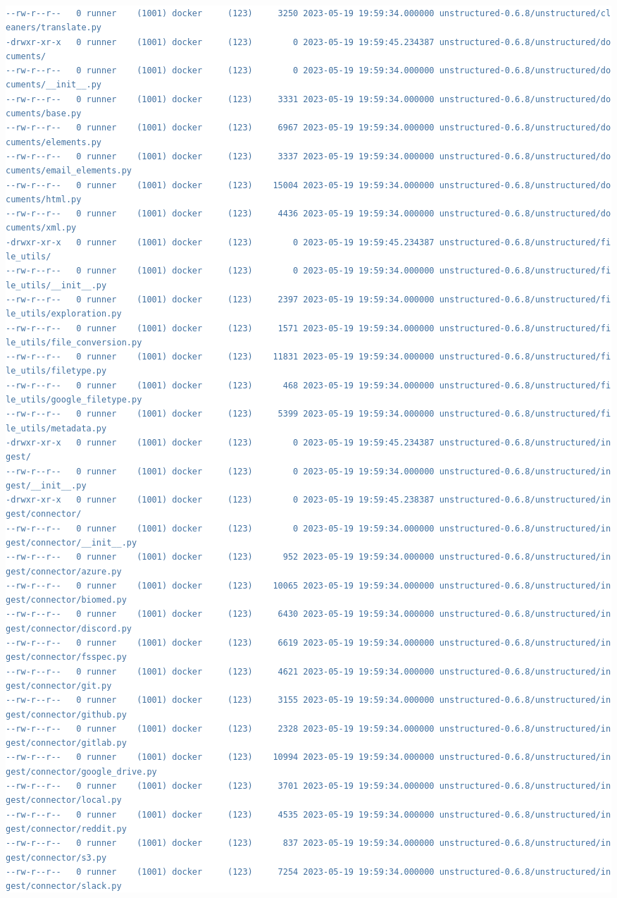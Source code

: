```diff
--rw-r--r--   0 runner    (1001) docker     (123)     3250 2023-05-19 19:59:34.000000 unstructured-0.6.8/unstructured/cleaners/translate.py
-drwxr-xr-x   0 runner    (1001) docker     (123)        0 2023-05-19 19:59:45.234387 unstructured-0.6.8/unstructured/documents/
--rw-r--r--   0 runner    (1001) docker     (123)        0 2023-05-19 19:59:34.000000 unstructured-0.6.8/unstructured/documents/__init__.py
--rw-r--r--   0 runner    (1001) docker     (123)     3331 2023-05-19 19:59:34.000000 unstructured-0.6.8/unstructured/documents/base.py
--rw-r--r--   0 runner    (1001) docker     (123)     6967 2023-05-19 19:59:34.000000 unstructured-0.6.8/unstructured/documents/elements.py
--rw-r--r--   0 runner    (1001) docker     (123)     3337 2023-05-19 19:59:34.000000 unstructured-0.6.8/unstructured/documents/email_elements.py
--rw-r--r--   0 runner    (1001) docker     (123)    15004 2023-05-19 19:59:34.000000 unstructured-0.6.8/unstructured/documents/html.py
--rw-r--r--   0 runner    (1001) docker     (123)     4436 2023-05-19 19:59:34.000000 unstructured-0.6.8/unstructured/documents/xml.py
-drwxr-xr-x   0 runner    (1001) docker     (123)        0 2023-05-19 19:59:45.234387 unstructured-0.6.8/unstructured/file_utils/
--rw-r--r--   0 runner    (1001) docker     (123)        0 2023-05-19 19:59:34.000000 unstructured-0.6.8/unstructured/file_utils/__init__.py
--rw-r--r--   0 runner    (1001) docker     (123)     2397 2023-05-19 19:59:34.000000 unstructured-0.6.8/unstructured/file_utils/exploration.py
--rw-r--r--   0 runner    (1001) docker     (123)     1571 2023-05-19 19:59:34.000000 unstructured-0.6.8/unstructured/file_utils/file_conversion.py
--rw-r--r--   0 runner    (1001) docker     (123)    11831 2023-05-19 19:59:34.000000 unstructured-0.6.8/unstructured/file_utils/filetype.py
--rw-r--r--   0 runner    (1001) docker     (123)      468 2023-05-19 19:59:34.000000 unstructured-0.6.8/unstructured/file_utils/google_filetype.py
--rw-r--r--   0 runner    (1001) docker     (123)     5399 2023-05-19 19:59:34.000000 unstructured-0.6.8/unstructured/file_utils/metadata.py
-drwxr-xr-x   0 runner    (1001) docker     (123)        0 2023-05-19 19:59:45.234387 unstructured-0.6.8/unstructured/ingest/
--rw-r--r--   0 runner    (1001) docker     (123)        0 2023-05-19 19:59:34.000000 unstructured-0.6.8/unstructured/ingest/__init__.py
-drwxr-xr-x   0 runner    (1001) docker     (123)        0 2023-05-19 19:59:45.238387 unstructured-0.6.8/unstructured/ingest/connector/
--rw-r--r--   0 runner    (1001) docker     (123)        0 2023-05-19 19:59:34.000000 unstructured-0.6.8/unstructured/ingest/connector/__init__.py
--rw-r--r--   0 runner    (1001) docker     (123)      952 2023-05-19 19:59:34.000000 unstructured-0.6.8/unstructured/ingest/connector/azure.py
--rw-r--r--   0 runner    (1001) docker     (123)    10065 2023-05-19 19:59:34.000000 unstructured-0.6.8/unstructured/ingest/connector/biomed.py
--rw-r--r--   0 runner    (1001) docker     (123)     6430 2023-05-19 19:59:34.000000 unstructured-0.6.8/unstructured/ingest/connector/discord.py
--rw-r--r--   0 runner    (1001) docker     (123)     6619 2023-05-19 19:59:34.000000 unstructured-0.6.8/unstructured/ingest/connector/fsspec.py
--rw-r--r--   0 runner    (1001) docker     (123)     4621 2023-05-19 19:59:34.000000 unstructured-0.6.8/unstructured/ingest/connector/git.py
--rw-r--r--   0 runner    (1001) docker     (123)     3155 2023-05-19 19:59:34.000000 unstructured-0.6.8/unstructured/ingest/connector/github.py
--rw-r--r--   0 runner    (1001) docker     (123)     2328 2023-05-19 19:59:34.000000 unstructured-0.6.8/unstructured/ingest/connector/gitlab.py
--rw-r--r--   0 runner    (1001) docker     (123)    10994 2023-05-19 19:59:34.000000 unstructured-0.6.8/unstructured/ingest/connector/google_drive.py
--rw-r--r--   0 runner    (1001) docker     (123)     3701 2023-05-19 19:59:34.000000 unstructured-0.6.8/unstructured/ingest/connector/local.py
--rw-r--r--   0 runner    (1001) docker     (123)     4535 2023-05-19 19:59:34.000000 unstructured-0.6.8/unstructured/ingest/connector/reddit.py
--rw-r--r--   0 runner    (1001) docker     (123)      837 2023-05-19 19:59:34.000000 unstructured-0.6.8/unstructured/ingest/connector/s3.py
--rw-r--r--   0 runner    (1001) docker     (123)     7254 2023-05-19 19:59:34.000000 unstructured-0.6.8/unstructured/ingest/connector/slack.py
```